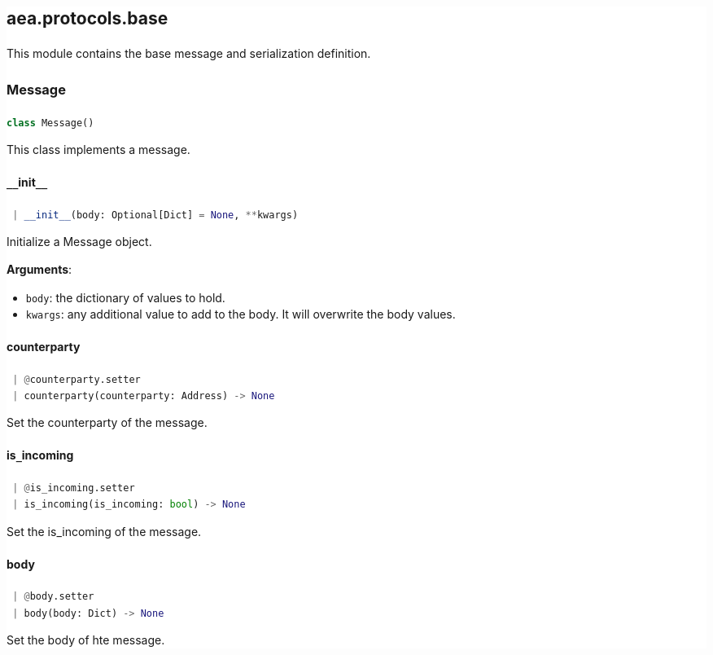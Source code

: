<a name=".aea.protocols.base"></a>
## aea.protocols.base

This module contains the base message and serialization definition.

<a name=".aea.protocols.base.Message"></a>
### Message

```python
class Message()
```

This class implements a message.

<a name=".aea.protocols.base.Message.__init__"></a>
#### `__`init`__`

```python
 | __init__(body: Optional[Dict] = None, **kwargs)
```

Initialize a Message object.

**Arguments**:

- `body`: the dictionary of values to hold.
- `kwargs`: any additional value to add to the body. It will overwrite the body values.

<a name=".aea.protocols.base.Message.counterparty"></a>
#### counterparty

```python
 | @counterparty.setter
 | counterparty(counterparty: Address) -> None
```

Set the counterparty of the message.

<a name=".aea.protocols.base.Message.is_incoming"></a>
#### is`_`incoming

```python
 | @is_incoming.setter
 | is_incoming(is_incoming: bool) -> None
```

Set the is_incoming of the message.

<a name=".aea.protocols.base.Message.body"></a>
#### body

```python
 | @body.setter
 | body(body: Dict) -> None
```

Set the body of hte message.
